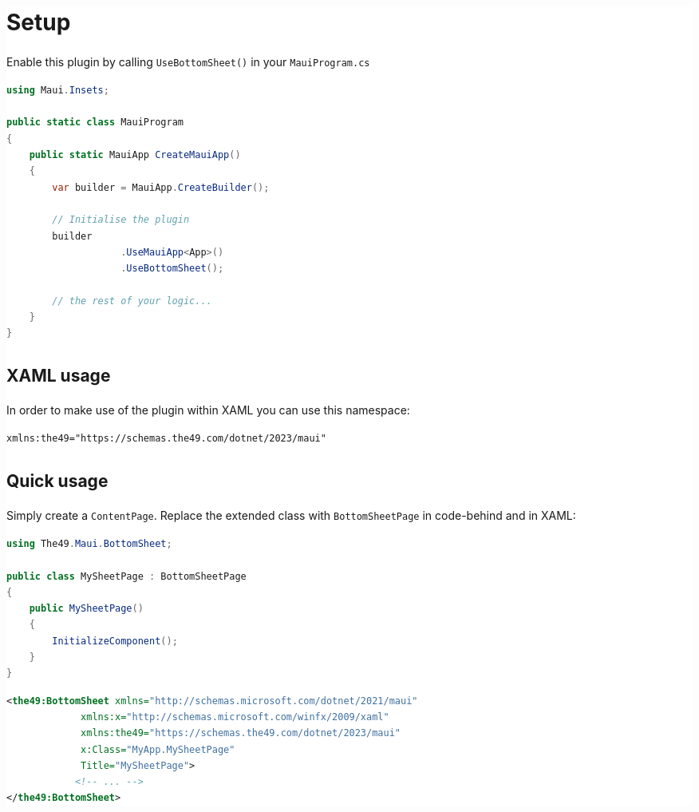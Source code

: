 

# Setup

Enable this plugin by calling `UseBottomSheet()` in your `MauiProgram.cs`


```cs
using Maui.Insets;

public static class MauiProgram
{
	public static MauiApp CreateMauiApp()
	{
		var builder = MauiApp.CreateBuilder();
		
		// Initialise the plugin
		builder
                    .UseMauiApp<App>()
                    .UseBottomSheet();

		// the rest of your logic...
	}
}
```

## XAML usage

In order to make use of the plugin within XAML you can use this namespace:

```xml
xmlns:the49="https://schemas.the49.com/dotnet/2023/maui"
```

## Quick usage

Simply create a `ContentPage`. Replace the extended class with `BottomSheetPage` in code-behind and in XAML:

```cs
using The49.Maui.BottomSheet;

public class MySheetPage : BottomSheetPage
{
    public MySheetPage()
    {
        InitializeComponent();
    }
}
```


```xml
<the49:BottomSheet xmlns="http://schemas.microsoft.com/dotnet/2021/maui"
             xmlns:x="http://schemas.microsoft.com/winfx/2009/xaml"
             xmlns:the49="https://schemas.the49.com/dotnet/2023/maui"
             x:Class="MyApp.MySheetPage"
             Title="MySheetPage">
            <!-- ... -->
</the49:BottomSheet>
```
